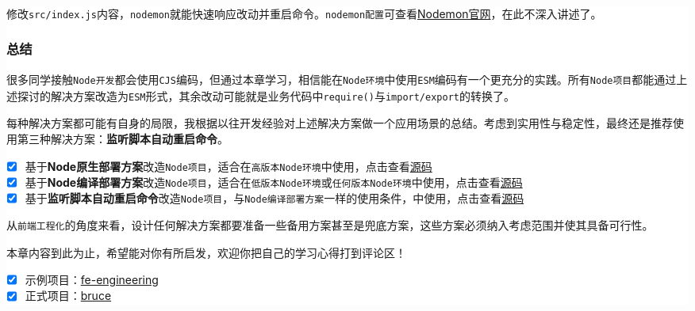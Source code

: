 修改`src/index.js`内容，`nodemon`就能快速响应改动并重启命令。`nodemon配置`可查看[Nodemon官网](https://nodemon.io)，在此不深入讲述了。

### 总结

很多同学接触`Node开发`都会使用`CJS`编码，但通过本章学习，相信能在`Node环境`中使用`ESM`编码有一个更充分的实践。所有`Node项目`都能通过上述探讨的解决方案改造为`ESM`形式，其余改动可能就是业务代码中`require()`与`import/export`的转换了。

每种解决方案都可能有自身的局限，我根据以往开发经验对上述解决方案做一个应用场景的总结。考虑到实用性与稳定性，最终还是推荐使用第三种解决方案：**监听脚本自动重启命令**。

- [x] 基于**Node原生部署方案**改造`Node项目`，适合在`高版本Node环境`中使用，点击查看[源码](https://github.com/JowayYoung/fe-engineering/tree/main/node-esm/for-node)
- [x] 基于**Node编译部署方案**改造`Node项目`，适合在`低版本Node环境`或`任何版本Node环境`中使用，点击查看[源码](https://github.com/JowayYoung/fe-engineering/tree/main/node-esm/for-babel)
- [x] 基于**监听脚本自动重启命令**改造`Node项目`，与`Node编译部署方案`一样的使用条件，中使用，点击查看[源码](https://github.com/JowayYoung/fe-engineering/tree/main/node-esm/for-nodemon)

从`前端工程化`的角度来看，设计任何解决方案都要准备一些备用方案甚至是兜底方案，这些方案必须纳入考虑范围并使其具备可行性。

本章内容到此为止，希望能对你有所启发，欢迎你把自己的学习心得打到评论区！

- [x] 示例项目：[fe-engineering](https://github.com/JowayYoung/fe-engineering)
- [x] 正式项目：[bruce](https://github.com/JowayYoung/bruce)